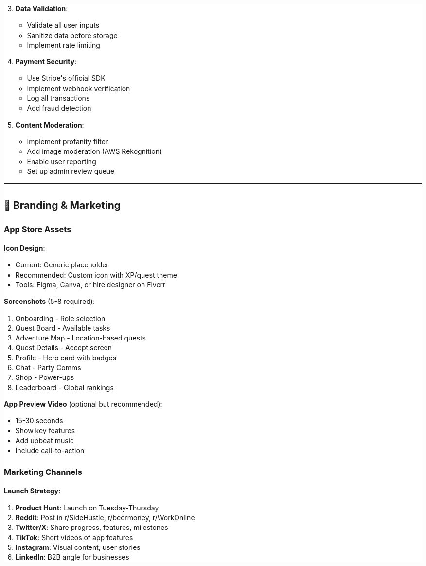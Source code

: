 3. **Data Validation**:
   - Validate all user inputs
   - Sanitize data before storage
   - Implement rate limiting

4. **Payment Security**:
   - Use Stripe's official SDK
   - Implement webhook verification
   - Log all transactions
   - Add fraud detection

5. **Content Moderation**:
   - Implement profanity filter
   - Add image moderation (AWS Rekognition)
   - Enable user reporting
   - Set up admin review queue

---

## 🎨 Branding & Marketing

### App Store Assets

**Icon Design**:
- Current: Generic placeholder
- Recommended: Custom icon with XP/quest theme
- Tools: Figma, Canva, or hire designer on Fiverr

**Screenshots** (5-8 required):
1. Onboarding - Role selection
2. Quest Board - Available tasks
3. Adventure Map - Location-based quests
4. Quest Details - Accept screen
5. Profile - Hero card with badges
6. Chat - Party Comms
7. Shop - Power-ups
8. Leaderboard - Global rankings

**App Preview Video** (optional but recommended):
- 15-30 seconds
- Show key features
- Add upbeat music
- Include call-to-action

### Marketing Channels

**Launch Strategy**:
1. **Product Hunt**: Launch on Tuesday-Thursday
2. **Reddit**: Post in r/SideHustle, r/beermoney, r/WorkOnline
3. **Twitter/X**: Share progress, features, milestones
4. **TikTok**: Short videos of app features
5. **Instagram**: Visual content, user stories
6. **LinkedIn**: B2B angle for businesses
